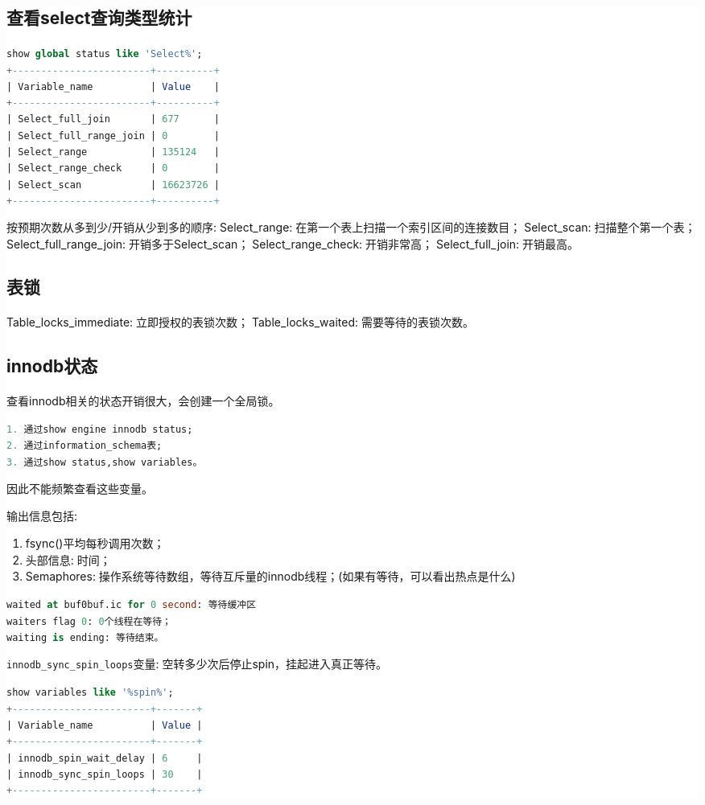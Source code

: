 ## 查看select查询类型统计
```sql
show global status like 'Select%';
+------------------------+----------+
| Variable_name          | Value    |
+------------------------+----------+
| Select_full_join       | 677      |
| Select_full_range_join | 0        |
| Select_range           | 135124   |
| Select_range_check     | 0        |
| Select_scan            | 16623726 |
+------------------------+----------+
```
按预期次数从多到少/开销从少到多的顺序:
Select_range: 在第一个表上扫描一个索引区间的连接数目；
Select_scan: 扫描整个第一个表；
Select_full_range_join: 开销多于Select_scan；
Select_range_check: 开销非常高；
Select_full_join: 开销最高。

## 表锁
Table_locks_immediate: 立即授权的表锁次数；
Table_locks_waited:    需要等待的表锁次数。

## innodb状态
查看innodb相关的状态开销很大，会创建一个全局锁。
```sql
1. 通过show engine innodb status;
2. 通过information_schema表;
3. 通过show status,show variables。
```
因此不能频繁查看这些变量。

输出信息包括:
1. fsync()平均每秒调用次数；
2. 头部信息: 时间；
3. Semaphores: 操作系统等待数组，等待互斥量的innodb线程；(如果有等待，可以看出热点是什么)
```sql
waited at buf0buf.ic for 0 second: 等待缓冲区
waiters flag 0: 0个线程在等待；
waiting is ending: 等待结束。
```

`innodb_sync_spin_loops`变量:
空转多少次后停止spin，挂起进入真正等待。
```sql
show variables like '%spin%';
+------------------------+-------+
| Variable_name          | Value |
+------------------------+-------+
| innodb_spin_wait_delay | 6     |
| innodb_sync_spin_loops | 30    |
+------------------------+-------+

```

